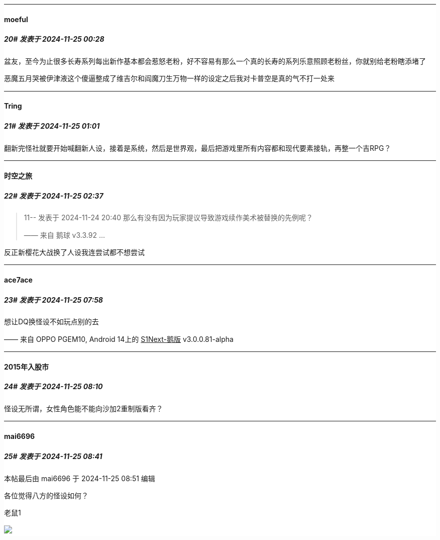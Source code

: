 *****

####  moeful  
##### 20#       发表于 2024-11-25 00:28

盆友，至今为止很多长寿系列每出新作基本都会惹怒老粉，好不容易有那么一个真的长寿的系列乐意照顾老粉丝，你就别给老粉瞎添堵了

恶魔五月哭被伊津液这个傻逼整成了维吉尔和阎魔刀生万物一样的设定之后我对卡普空是真的气不打一处来

*****

####  Tring  
##### 21#       发表于 2024-11-25 01:01

翻新完怪社就要开始喊翻新人设，接着是系统，然后是世界观，最后把游戏里所有内容都和现代要素接轨，再整一个吉RPG？

*****

####  时空之旅  
##### 22#       发表于 2024-11-25 02:37

<blockquote>11-- 发表于 2024-11-24 20:40
那么有没有因为玩家提议导致游戏续作美术被替换的先例呢？

—— 来自 鹅球 v3.3.92 ...</blockquote>
反正新樱花大战换了人设我连尝试都不想尝试

*****

####  ace7ace  
##### 23#       发表于 2024-11-25 07:58

想让DQ换怪设不如玩点别的去

—— 来自 OPPO PGEM10, Android 14上的 [S1Next-鹅版](https://github.com/ykrank/S1-Next/releases) v3.0.0.81-alpha

*****

####  2015年入股市  
##### 24#       发表于 2024-11-25 08:10

怪设无所谓，女性角色能不能向沙加2重制版看齐？

*****

####  mai6696  
##### 25#       发表于 2024-11-25 08:41

 本帖最后由 mai6696 于 2024-11-25 08:51 编辑 

各位觉得八方的怪设如何？

老鼠1

<img src="https://img.saraba1st.com/forum/202411/25/085050qzafxcspll8s1eps.jpg" referrerpolicy="no-referrer">
